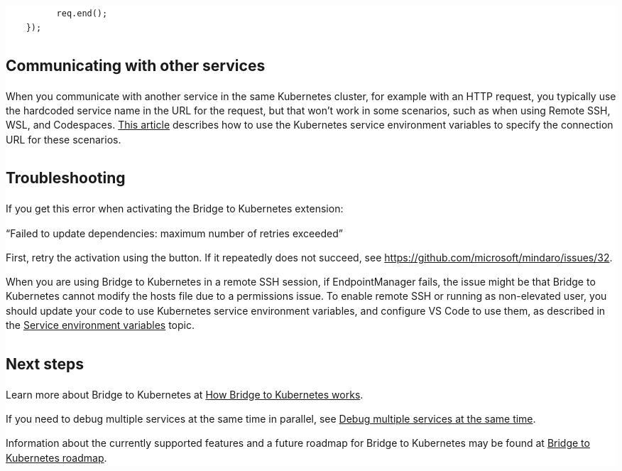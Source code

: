               req.end();
        });

## Communicating with other services

When you communicate with another service in the same Kubernetes cluster, for example with an HTTP request, you typically use the hardcoded service name in the URL for the request, but that won’t work in some scenarios, such as when using Remote SSH, WSL, and Codespaces. [This article](/docs/containers/kubernetes-env-vars.md) describes how to use the Kubernetes service environment variables to specify the connection URL for these scenarios.

## Troubleshooting

If you get this error when activating the Bridge to Kubernetes extension:

“Failed to update dependencies: maximum number of retries exceeded”

First, retry the activation using the button. If it repeatedly does not succeed, see <https://github.com/microsoft/mindaro/issues/32>.

When you are using Bridge to Kubernetes in a remote SSH session, if EndpointManager fails, the issue might be that Bridge to Kubernetes cannot modify the hosts file due to a permissions issue. To enable remote SSH or running as non-elevated user, you should update your code to use Kubernetes service environment variables, and configure VS Code to use them, as described in the [Service environment variables](/docs/containers/kubernetes-env-vars.md) topic.

## Next steps

Learn more about Bridge to Kubernetes at [How Bridge to Kubernetes works](https://docs.microsoft.com/visualstudio/containers/overview-bridge-to-kubernetes).

If you need to debug multiple services at the same time in parallel, see [Debug multiple services at the same time](/docs/containers/parallel-services.md).

Information about the currently supported features and a future roadmap for Bridge to Kubernetes may be found at [Bridge to Kubernetes roadmap](https://github.com/microsoft/mindaro/projects/1).
